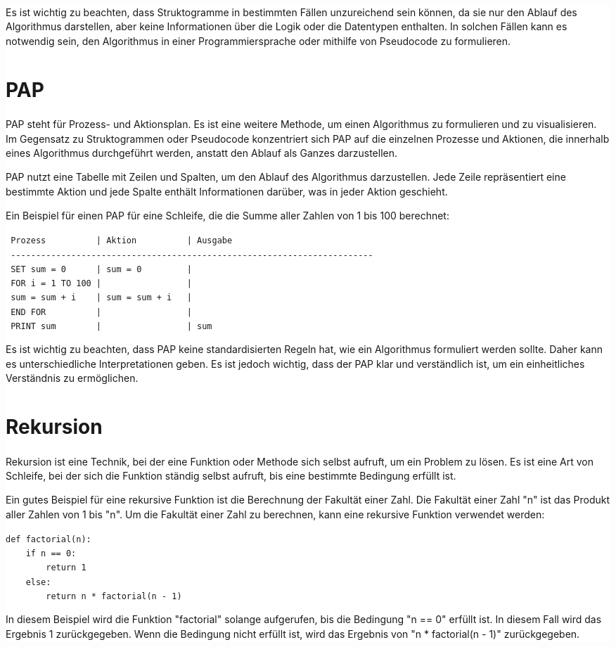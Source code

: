 
Es ist wichtig zu beachten, dass Struktogramme in bestimmten Fällen unzureichend sein können, da sie nur den Ablauf des Algorithmus darstellen, aber keine Informationen über die Logik oder die Datentypen enthalten. In solchen Fällen kann es notwendig sein, den Algorithmus in einer Programmiersprache oder mithilfe von Pseudocode zu formulieren.

# PAP

PAP steht für Prozess- und Aktionsplan. Es ist eine weitere Methode, um einen Algorithmus zu formulieren und zu visualisieren. Im Gegensatz zu Struktogrammen oder Pseudocode konzentriert sich PAP auf die einzelnen Prozesse und Aktionen, die innerhalb eines Algorithmus durchgeführt werden, anstatt den Ablauf als Ganzes darzustellen.

PAP nutzt eine Tabelle mit Zeilen und Spalten, um den Ablauf des Algorithmus darzustellen. Jede Zeile repräsentiert eine bestimmte Aktion und jede Spalte enthält Informationen darüber, was in jeder Aktion geschieht.

Ein Beispiel für einen PAP für eine Schleife, die die Summe aller Zahlen von 1 bis 100 berechnet:

     Prozess          | Aktion          | Ausgabe
     ------------------------------------------------------------------------
     SET sum = 0      | sum = 0         | 
     FOR i = 1 TO 100 |                 | 
     sum = sum + i    | sum = sum + i   | 
     END FOR          |                 | 
     PRINT sum        |                 | sum

Es ist wichtig zu beachten, dass PAP keine standardisierten Regeln hat, wie ein Algorithmus formuliert werden sollte. Daher kann es unterschiedliche Interpretationen geben. Es ist jedoch wichtig, dass der PAP klar und verständlich ist, um ein einheitliches Verständnis zu ermöglichen.

# Rekursion


Rekursion ist eine Technik, bei der eine Funktion oder Methode sich selbst aufruft, um ein Problem zu lösen. Es ist eine Art von Schleife, bei der sich die Funktion ständig selbst aufruft, bis eine bestimmte Bedingung erfüllt ist.

Ein gutes Beispiel für eine rekursive Funktion ist die Berechnung der Fakultät einer Zahl. Die Fakultät einer Zahl "n" ist das Produkt aller Zahlen von 1 bis "n". Um die Fakultät einer Zahl zu berechnen, kann eine rekursive Funktion verwendet werden:

```
def factorial(n):
    if n == 0:
        return 1
    else:
        return n * factorial(n - 1)
```

In diesem Beispiel wird die Funktion "factorial" solange aufgerufen, bis die Bedingung "n == 0" erfüllt ist. In diesem Fall wird das Ergebnis 1 zurückgegeben. Wenn die Bedingung nicht erfüllt ist, wird das Ergebnis von "n * factorial(n - 1)" zurückgegeben.
